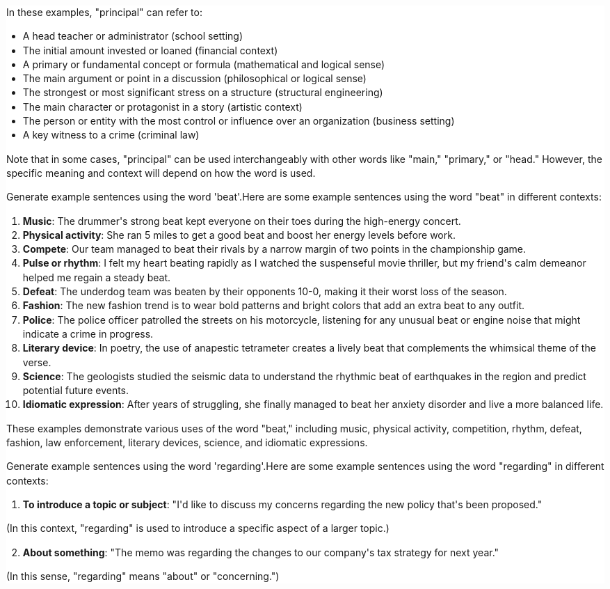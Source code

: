 In these examples, "principal" can refer to:

* A head teacher or administrator (school setting)
* The initial amount invested or loaned (financial context)
* A primary or fundamental concept or formula (mathematical and logical sense)
* The main argument or point in a discussion (philosophical or logical sense)
* The strongest or most significant stress on a structure (structural engineering)
* The main character or protagonist in a story (artistic context)
* The person or entity with the most control or influence over an organization (business setting)
* A key witness to a crime (criminal law)

Note that in some cases, "principal" can be used interchangeably with other words like "main," "primary," or "head." However, the specific meaning and context will depend on how the word is used.
<end>

Generate example sentences using the word 'beat'.<start>Here are some example sentences using the word "beat" in different contexts:

1. **Music**: The drummer's strong beat kept everyone on their toes during the high-energy concert.
2. **Physical activity**: She ran 5 miles to get a good beat and boost her energy levels before work.
3. **Compete**: Our team managed to beat their rivals by a narrow margin of two points in the championship game.
4. **Pulse or rhythm**: I felt my heart beating rapidly as I watched the suspenseful movie thriller, but my friend's calm demeanor helped me regain a steady beat.
5. **Defeat**: The underdog team was beaten by their opponents 10-0, making it their worst loss of the season.
6. **Fashion**: The new fashion trend is to wear bold patterns and bright colors that add an extra beat to any outfit.
7. **Police**: The police officer patrolled the streets on his motorcycle, listening for any unusual beat or engine noise that might indicate a crime in progress.
8. **Literary device**: In poetry, the use of anapestic tetrameter creates a lively beat that complements the whimsical theme of the verse.
9. **Science**: The geologists studied the seismic data to understand the rhythmic beat of earthquakes in the region and predict potential future events.
10. **Idiomatic expression**: After years of struggling, she finally managed to beat her anxiety disorder and live a more balanced life.

These examples demonstrate various uses of the word "beat," including music, physical activity, competition, rhythm, defeat, fashion, law enforcement, literary devices, science, and idiomatic expressions.
<end>

Generate example sentences using the word 'regarding'.<start>Here are some example sentences using the word "regarding" in different contexts:

1. **To introduce a topic or subject**:
"I'd like to discuss my concerns regarding the new policy that's been proposed."

(In this context, "regarding" is used to introduce a specific aspect of a larger topic.)

2. **About something**:
"The memo was regarding the changes to our company's tax strategy for next year."

(In this sense, "regarding" means "about" or "concerning.")
